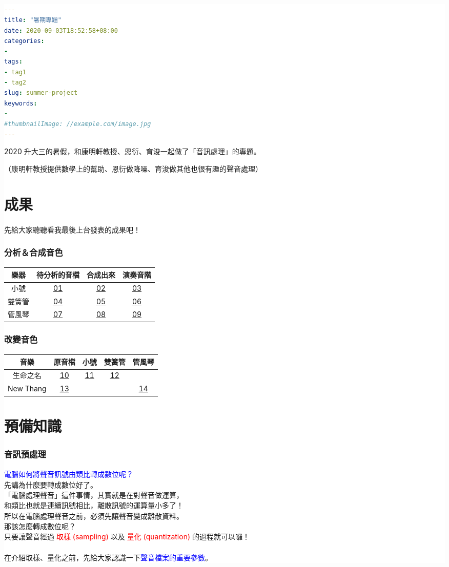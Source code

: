 ```yaml
---
title: "暑期專題"
date: 2020-09-03T18:52:58+08:00
categories:
- 
tags:
- tag1
- tag2
slug: summer-project
keywords:
-
#thumbnailImage: //example.com/image.jpg
---
```

2020 升大三的暑假，和康明軒教授、恩衍、育浚一起做了「音訊處理」的專題。

（康明軒教授提供數學上的幫助、恩衍做降噪、育浚做其他也很有趣的聲音處理）
# 成果
先給大家聽聽看我最後上台發表的成果吧！
### 分析＆合成音色
| 樂器 | 待分析的音檔 | 合成出來 | 演奏音階 |
|:---:|:---:|:---:|:---:|
| 小號 | <a href="https://drive.google.com/file/d/1c4B6Thu5E5i0g3ySRfn2M6gAq13UJnkj/view?usp=sharing" target="_blank">01</a> | <a href="https://drive.google.com/file/d/1eNaZb4SIhUeP1-kB8wsLx38ekrbS_3Ls/view?usp=sharing" target="_blank">02</a> | <a href="https://drive.google.com/file/d/18yV-S-CPvI_Q_9xOVmpmue9fLbQF1Eyx/view?usp=sharing" target="_blank">03</a> |
| 雙簧管 | <a href="https://drive.google.com/file/d/1LsAohbiFXGa_KpjT2CsqmUGW1FZlz8t6/view?usp=sharing" target="_blank">04</a> | <a href="https://drive.google.com/file/d/1xjYuSMxfD97c0Wv5poHzIAlHz1N3LLd6/view?usp=sharing" target="_blank">05</a> | <a href="https://drive.google.com/file/d/1631sDcFSKs5NWkjumGGzHcNMIUjY8XoM/view?usp=sharing" target="_blank">06</a> |
| 管風琴  | <a href="https://drive.google.com/file/d/1I6LY-rCmSeiFL3lhrM8EwpxekmStVafd/view?usp=sharing" target="_blank">07</a> | <a href="https://drive.google.com/file/d/1ZNPWq6eJVD4L9owCd_PgC0s9_J7I5hYr/view?usp=sharing" target="_blank">08</a> | <a href="https://drive.google.com/file/d/1cDqbo_5fGCAQuSN2N5FRYS0N068QSJ1m/view?usp=sharing" target="_blank">09</a> |
### 改變音色
| 音樂 | 原音檔 | 小號 | 雙簧管 | 管風琴 |
|:---:|:---:|:---:|:---:|:---:|
| 生命之名 | <a href="https://drive.google.com/file/d/1OcF1t6QucHgnOVMcwNAnJmfuJRotJgZT/view?usp=sharing" target="_blank">10</a> | <a href="https://drive.google.com/file/d/1TKSwM6X4pYAfhoFKx3hysCSW33YeBCLI/view?usp=sharing" target="_blank">11</a> | <a href="https://drive.google.com/file/d/1QPD3pww866FZzO1y-eylMcWguLl1LS33/view?usp=sharing" target="_blank">12</a> |  |
| New Thang | <a href="https://drive.google.com/file/d/1VJSWuA2n6GoflmhA9hkpJtqQM5qP-AEh/view?usp=sharing" target="_blank">13</a> |  |  | <a href="https://drive.google.com/file/d/1OBh5F7fr53UW9dyRA4UNAgkcpkHEJVY4/view?usp=sharing" target="_blank">14</a> |

# 預備知識
### 音訊預處理
<span style="color:blue;">電腦如何將聲音訊號由類比轉成數位呢？</span><br>
先講為什麼要轉成數位好了。<br>
「電腦處理聲音」這件事情，其實就是在對聲音做運算，<br>
和類比也就是連續訊號相比，離散訊號的運算量小多了！<br>
所以在電腦處理聲音之前，必須先讓聲音變成離散資料。<br>
那該怎麼轉成數位呢？<br>
只要讓聲音經過 <span style="color:red;">取樣 (sampling)</span> 以及 <span style="color:red;">量化 (quantization)</span> 的過程就可以囉！<br>
<br>
在介紹取樣、量化之前，先給大家認識一下<span style="color:blue;">聲音檔案的重要參數</span>。<br>
